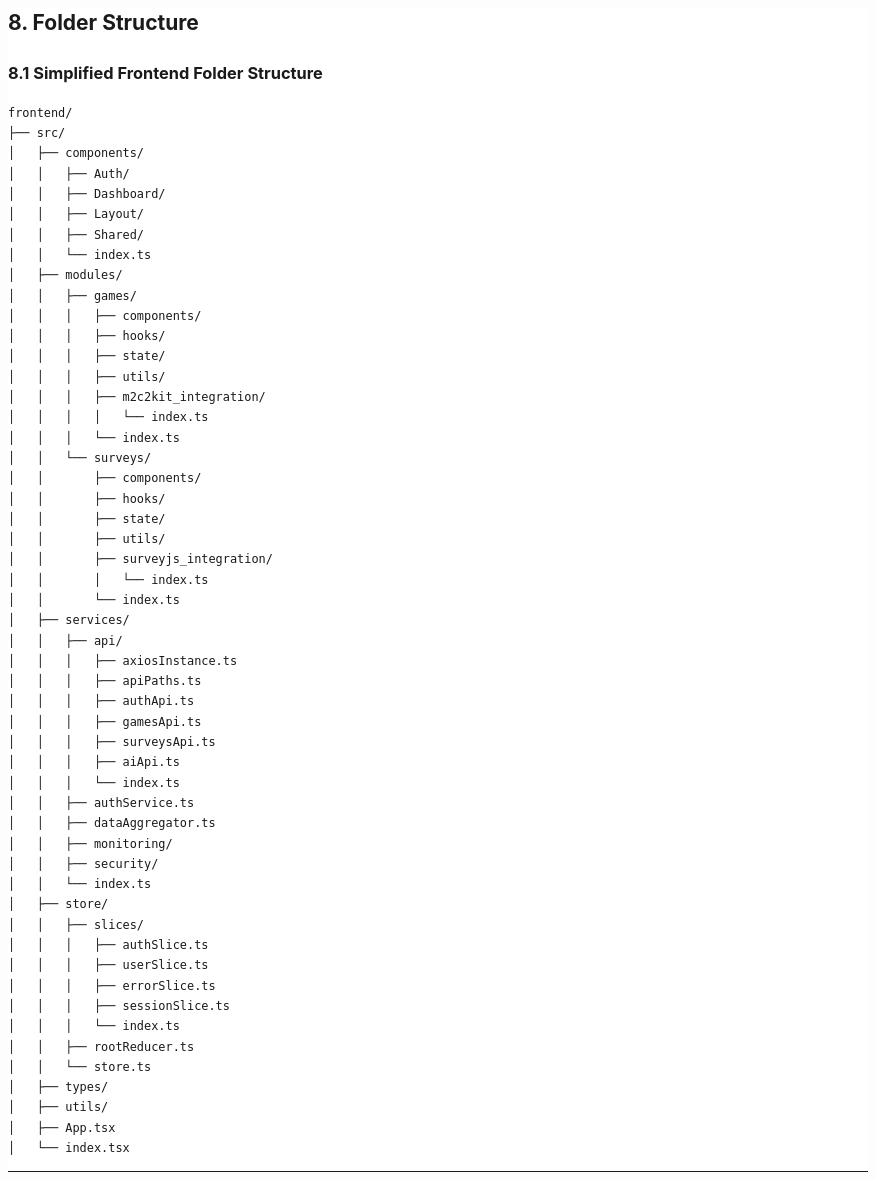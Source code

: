 ## 8. Folder Structure

### 8.1 Simplified Frontend Folder Structure
```plaintext
frontend/
├── src/
│   ├── components/
│   │   ├── Auth/
│   │   ├── Dashboard/
│   │   ├── Layout/
│   │   ├── Shared/
│   │   └── index.ts
│   ├── modules/
│   │   ├── games/
│   │   │   ├── components/
│   │   │   ├── hooks/
│   │   │   ├── state/
│   │   │   ├── utils/
│   │   │   ├── m2c2kit_integration/
│   │   │   │   └── index.ts
│   │   │   └── index.ts
│   │   └── surveys/
│   │       ├── components/
│   │       ├── hooks/
│   │       ├── state/
│   │       ├── utils/
│   │       ├── surveyjs_integration/
│   │       │   └── index.ts
│   │       └── index.ts
│   ├── services/
│   │   ├── api/
│   │   │   ├── axiosInstance.ts
│   │   │   ├── apiPaths.ts
│   │   │   ├── authApi.ts
│   │   │   ├── gamesApi.ts
│   │   │   ├── surveysApi.ts
│   │   │   ├── aiApi.ts
│   │   │   └── index.ts
│   │   ├── authService.ts
│   │   ├── dataAggregator.ts
│   │   ├── monitoring/
│   │   ├── security/
│   │   └── index.ts
│   ├── store/
│   │   ├── slices/
│   │   │   ├── authSlice.ts
│   │   │   ├── userSlice.ts
│   │   │   ├── errorSlice.ts
│   │   │   ├── sessionSlice.ts
│   │   │   └── index.ts
│   │   ├── rootReducer.ts
│   │   └── store.ts
│   ├── types/
│   ├── utils/
│   ├── App.tsx
│   └── index.tsx
```

---